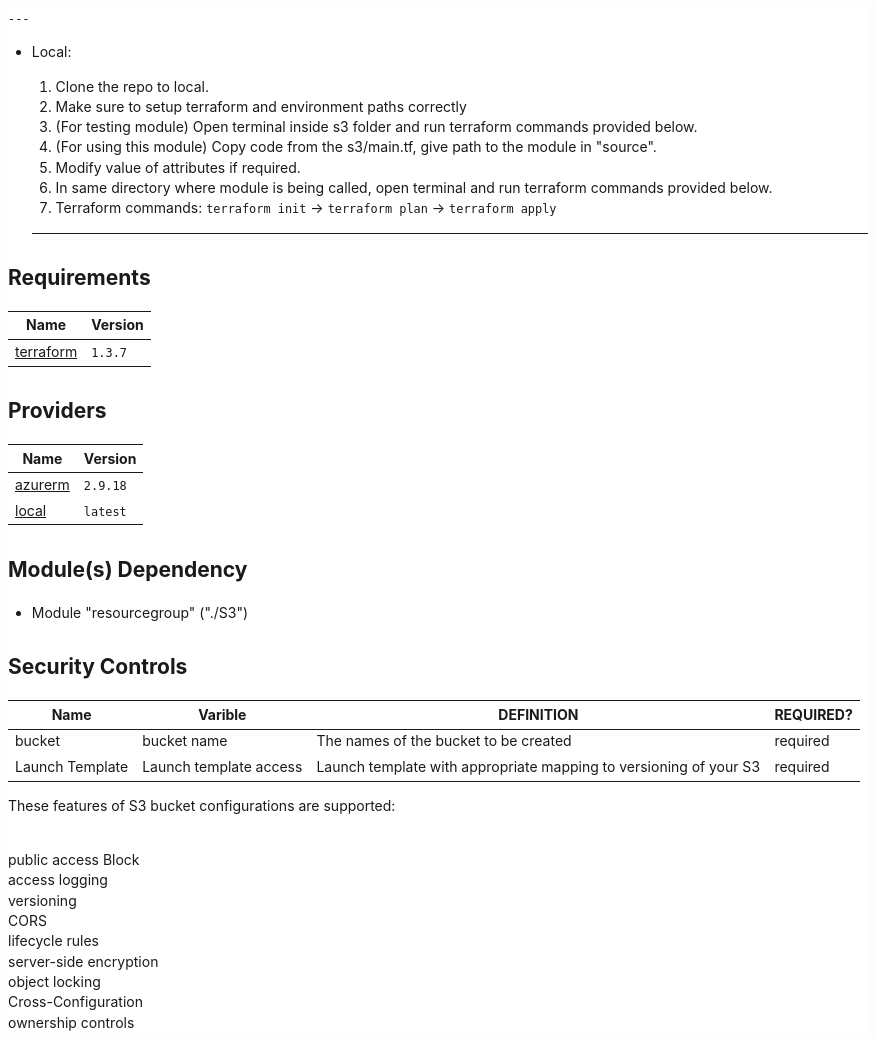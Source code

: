     ---

* Local:
    1. Clone the repo to local.
    2. Make sure to setup terraform and environment paths correctly
    3. (For testing module) Open terminal inside s3 folder and run terraform commands provided below.
    4. (For using this module) Copy code from the s3/main.tf, give path to the module in "source".
    6. Modify value of attributes if required.
    5. In same directory where module is being called, open terminal and run terraform commands provided below.
    6. Terraform commands: `terraform init` -> `terraform plan` -> `terraform apply`

    ---


## Requirements

| Name | Version |
|------|---------|
| <a name="requirement_terraform"></a> [terraform](#requirement\_terraform) | `1.3.7` |

## Providers

| Name | Version |
|------|---------|
| <a name="provider_azurerm"></a> [azurerm](#provider\_azurerm) | `2.9.18` |
| <a name="provider_local"></a> [local](#provider\_local) | `latest` |

## Module(s) Dependency 

* Module "resourcegroup" ("./S3")


## Security Controls

| Name        | Varible                                                                                                                                          |  DEFINITION                                                                                                                                                                                                                                               | REQUIRED? |
| --------------- | --------------------------------------------------------------------------------------------------------------------------------------------------------- | ----------------------------------------------------------------------------------------------------------------------------------------------------------------------------------------------------------------------------------------------------------------- | --------- |
| bucket         | bucket name                                                                                                                                         | The names of the bucket to be created                                                                                                                                                                      | required  |
| Launch Template         | Launch template access                                                                                                                                         | Launch template with appropriate mapping to versioning of your S3                                                                                                                                                                       | required  |

These features of S3 bucket configurations are supported:

<br>public access Block
<br>access logging
<br>versioning
<br>CORS
<br>lifecycle rules
<br>server-side encryption
<br>object locking
<br>Cross-Configuration
<br>ownership controls
